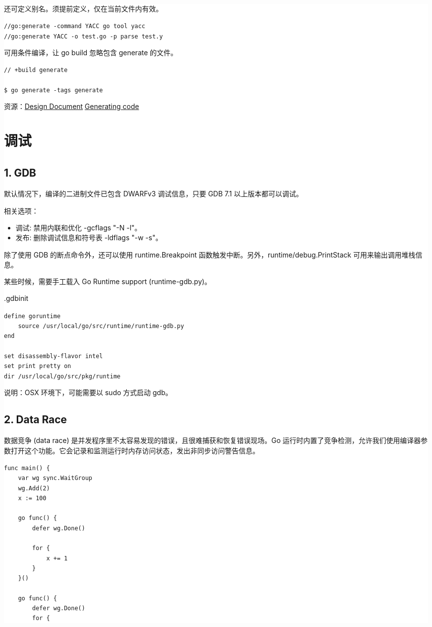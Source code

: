 还可定义别名。须提前定义，仅在当前文件内有效。

```
//go:generate -command YACC go tool yacc
//go:generate YACC -o test.go -p parse test.y
```

可用条件编译，让 go build 忽略包含 generate 的文件。

```
// +build generate

$ go generate -tags generate
```

资源：[Design Document](https://docs.google.com/document/d/1V03LUfjSADDooDMhe-_K59EgpTEm3V8uvQRuNMAEnjg) [Generating code](http://blog.golang.org/generate)

# 调试

## 1. GDB

默认情况下，编译的二进制文件已包含 DWARFv3 调试信息，只要 GDB 7.1 以上版本都可以调试。

相关选项：

- 调试: 禁用内联和优化 -gcflags "-N -l"。
- 发布: 删除调试信息和符号表 -ldflags "-w -s"。

除了使用 GDB 的断点命令外，还可以使用 runtime.Breakpoint 函数触发中断。另外，runtime/debug.PrintStack 可用来输出调用堆栈信息。

某些时候，需要手工载入 Go Runtime support (runtime-gdb.py)。

.gdbinit

```
define goruntime
    source /usr/local/go/src/runtime/runtime-gdb.py
end

set disassembly-flavor intel
set print pretty on
dir /usr/local/go/src/pkg/runtime
```

说明：OSX 环境下，可能需要以 sudo 方式启动 gdb。

## 2. Data Race

数据竞争 (data race) 是并发程序里不太容易发现的错误，且很难捕获和恢复错误现场。Go 运行时内置了竞争检测，允许我们使用编译器参数打开这个功能。它会记录和监测运行时内存访问状态，发出非同步访问警告信息。

```
func main() {
    var wg sync.WaitGroup
    wg.Add(2)
    x := 100

    go func() {
        defer wg.Done()

        for {
            x += 1
        }
    }()

    go func() {
        defer wg.Done()
        for {
```